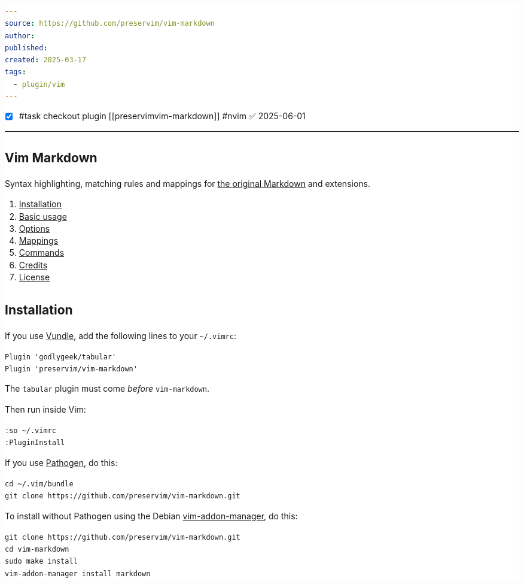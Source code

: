 ```yaml
---
source: https://github.com/preservim/vim-markdown
author: 
published: 
created: 2025-03-17
tags:
  - plugin/vim
---
```

- [x] #task checkout plugin [[preservimvim-markdown]] #nvim ✅ 2025-06-01
___
## Vim Markdown

Syntax highlighting, matching rules and mappings for [the original Markdown](http://daringfireball.net/projects/markdown/) and extensions.

1. [Installation](https://github.com/preservim/#installation)
2. [Basic usage](https://github.com/preservim/#basic-usage)
3. [Options](https://github.com/preservim/#options)
4. [Mappings](https://github.com/preservim/#mappings)
5. [Commands](https://github.com/preservim/#commands)
6. [Credits](https://github.com/preservim/#credits)
7. [License](https://github.com/preservim/#license)

## Installation

If you use [Vundle](https://github.com/gmarik/vundle), add the following lines to your `~/.vimrc`:

```
Plugin 'godlygeek/tabular'
Plugin 'preservim/vim-markdown'
```

The `tabular` plugin must come *before* `vim-markdown`.

Then run inside Vim:

```
:so ~/.vimrc
:PluginInstall
```

If you use [Pathogen](https://github.com/tpope/vim-pathogen), do this:

```
cd ~/.vim/bundle
git clone https://github.com/preservim/vim-markdown.git
```

To install without Pathogen using the Debian [vim-addon-manager](http://packages.qa.debian.org/v/vim-addon-manager.html), do this:

```
git clone https://github.com/preservim/vim-markdown.git
cd vim-markdown
sudo make install
vim-addon-manager install markdown
```
